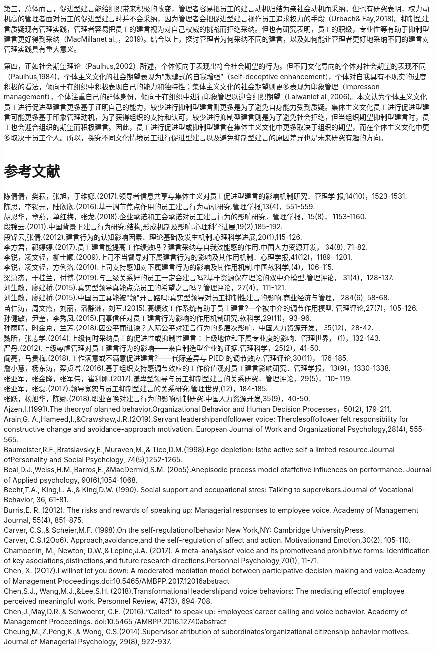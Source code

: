 第三，总体而言，促进型建言能给组织带来积极的改变，管理者容易把员工的建言动机归结为亲社会动机而采纳。但也有研究表明，权力动机高的管理者面对员工的促进型建言时并不会采纳，因为管理者会把促进型建言视作员工追求权力的手段（Urbach& Fay,2018)。抑制型建言质疑现有管理实践，管理者容易把员工的建言视为对自己权威的挑战而拒绝采纳。但也有研究表明，员工的职级，专业性等有助于抑制型建言更好得到采纳（MacMillanet al.,，2019)。结合以上，探讨管理者为何采纳不同的建言，以及如何能让管理者更好地采纳不同的建言对管理实践具有重大意义。

第四，正如社会期望理论（Paulhus,2002）所述，个体倾向于表现出符合社会期望的行为。但不同文化导向的个体对社会期望的表现不同（Paulhus,1984)，个体主义文化的社会期望表现为"欺骗式的自我增强”（self-deceptive enhancement），个体对自我具有不现实的过度积极的看法，倾向于在组织中积极表现自己的能力和独特性；集体主义文化的社会期望则更多表现为印象管理（impresson management），个体注重自己的群体身份，倾向于在组织中进行印象管理以迎合组织期望（Lalwaniet al.,2006)。本文认为个体主义文化员工进行促进型建言更多基于证明自己的能力，较少进行抑制型建言则更多是为了避免自身能力受到质疑。集体主义文化员工进行促进型建言可能更多基于印象管理动机，为了获得组织的支持和认可，较少进行抑制型建言则是为了避免社会拒绝，但当组织期望抑制型建言时，员工也会迎合组织的期望而积极建言。因此，员工进行促进型或抑制型建言在集体主义文化中更多取决于组织的期望，而在个体主义文化中更多取决于员工个人。所以，探究不同文化情境员工进行促进型建言以及避免抑制型建言的原因差异也是未来研究有趣的方向。

# 参考文献

陈倩倩，樊耘，张旭，于维娜.(2017).领导者信息共享与集体主义对员工促进型建言的影响机制研究．管理学 报,14(10)，1523-1531.   
陈思，李锡元，陆欣欣.(2016).基于调节焦点作用的员工建言行为动机研究.管理学报,13(4)，551-559.   
胡恩华，章燕，单红梅，张龙.(2018).企业承诺和工会承诺对员工建言行为的影响研究．管理学报，15(8)， 1153-1160.   
段锦云.(2011).中国背景下建言行为研究:结构,形成机制及影响.心理科学进展,19(2),185-192.   
段锦云,张倩.(2012).建言行为的认知影响因素、理论基础及发生机制.心理科学进展,20(1),115-126.   
李方君，祁婷婷.(2017).员工建言能提高工作绩效吗？建言采纳与自我效能感的作用.中国人力资源开发， 34(8), 71-82.   
李锐，凌文轻，柳士顺.(2009).上司不当督导对下属建言行为的影响及其作用机制．心理学报,41(12)，1189- 1201.   
李锐，凌文轻，方俐洛.(2010).上司支持感知对下属建言行为的影响及其作用机制.中国软科学,(4)，106-115.   
梁潇杰，于桂兰，付博.(2019).与上级关系好的员工一定会建言吗?基于资源保存理论的双中介模型.管理评论， 31(4)，128-137.   
刘生敏，廖建桥.(2015).真实型领导真能点亮员工的希望之言吗？管理评论，27(4)，111-121.   
刘生敏，廖建桥.(2015).中国员工真能被"领"开言路吗:真实型领导对员工抑制性建言的影响.商业经济与管理， 284(6), 58-68.   
苗仁涛，周文霞，刘丽，潘静洲，刘军.(2015).高绩效工作系统有助于员工建言?一个被中介的调节作用模型. 管理评论,27(7)，105-126.   
孙健敏，尹奎，李秀凤.(2015).同事信任对员工建言行为影响的作用机制研究.软科学,29(11)，93-96.   
孙雨晴，时金京，兰芳.(2018).因公平而进谏？人际公平对建言行为的多层次影响．中国人力资源开发， 35(12)，28-42.   
魏昕，张志学.(2014).上级何时采纳员工的促进性或抑制性建言：上级地位和下属专业度的影响．管理世界， (1)，132-143.   
严丹.(2012).上级辱虐管理对员工建言行为的影响——来自制造型企业的证据.管理科学，25(2)，41-50.   
阎亮，马贵梅.(2018).工作满意或不满意促进建言?——代际差异与 PIED 的调节效应.管理评论,30(11)， 176-185.   
詹小慧，杨东涛，栾贞增.(2016).基于组织支持感调节效应的工作价值观对员工建言影响研究．管理学报， 13(9)，1330-1338.   
张亚军，张金隆，张军伟，崔利刚.(2017).谦卑型领导与员工抑制型建言的关系研究．管理评论，29(5)，110- 119.   
张亚军，张磊.(2017).领导宽恕与员工抑制型建言的关系研究.管理世界,(12)，184-185.   
张跃，杨旭华，陈娜.(2018).职业召唤对建言行为的影响机制研究.中国人力资源开发,35(9)，40-50.   
Ajzen,I.(1991).The theoryof planned behavior.Organizational Behavior and Human Decision Processes，50(2), 179-211.   
Arain,G. A.,Hameed,I.,&Crawshaw,J.R.(2O19).Servant leadershipandfollower voice: Therolesoffollower felt responsibility for constructive change and avoidance-approach motivation. European Journal of Work and Organizational Psychology,28(4), 555-565.   
Baumeister,R.F.,Bratslavsky,E.,Muraven,M.,& Tice,D.M.(1998).Ego depletion: Isthe active self a limited resource.Journal ofPersonality and Social Psychology, 74(5),1252-1265.   
Beal,D.J.,Weiss,H.M.,Barros,E.,&MacDermid,S.M. (20o5).Anepisodic process model ofaffctive influences on performance. Journal of Applied psychology, 90(6),1054-1068.   
Beehr,T.A., King,L. A.,& King,D.W. (1990). Social support and occupational stres: Talking to supervisors.Journal of Vocational Behavior, 36, 61-81.   
Burris,E. R. (2012). The risks and rewards of speaking up: Managerial responses to employee voice. Academy of Management Journal, 55(4), 851-875.   
Carver, C.S.,& Scheier,M.F. (1998).On the self-regulationofbehavior New York,NY: Cambridge UniversityPress.   
Carver, C.S.(2Oo6). Approach,avoidance,and the self-regulation of affect and action. Motivationand Emotion,30(2), 105-110.   
Chamberlin, M., Newton, D.W.,& Lepine,J.A. (2O17). A meta-analysisof voice and its promotiveand prohibitive forms: Identification of key asociations,distinctions,and future research directions.Personnel Psychology,70(1), 11-71.   
Chen, X. (2O17).I willnot let you down: A moderated mediation model between participative decision making and voice.Academy of Management Proceedings.doi:10.5465/AMBPP.2017.12016abstract   
Chen,S.J., Wang,M.J.,&Lee,S.H. (2018).Transformational leadershipand voice behaviors: The mediating effectof employee perceived meaningful work. Personnel Review, 47(3), 694-708.   
Chen,J.,May,D.R.,& Schwoerer, C.E. (2016).“Called” to speak up: Employees'career calling and voice behavior. Academy of Management Proceedings. doi:10.5465 /AMBPP.2016.12740abstract   
Cheung,M.,Z.Peng,K.,& Wong, C.S.(2014).Supervisor atribution of subordinates’organizational citizenship behavior motives. Journal of Managerial Psychology, 29(8), 922-937.   